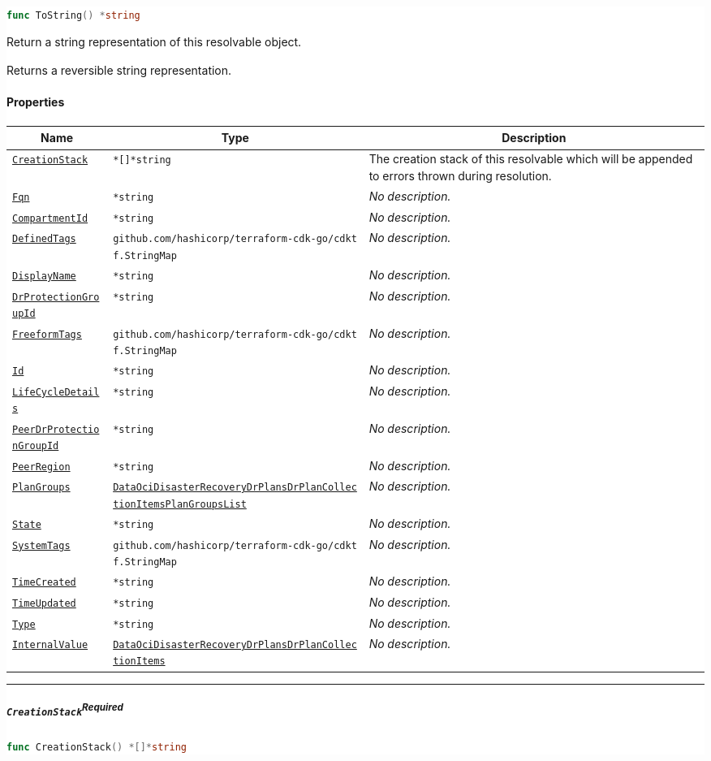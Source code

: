 ```go
func ToString() *string
```

Return a string representation of this resolvable object.

Returns a reversible string representation.


#### Properties <a name="Properties" id="Properties"></a>

| **Name** | **Type** | **Description** |
| --- | --- | --- |
| <code><a href="#rhizo-co-terraform-provider-oci.dataOciDisasterRecoveryDrPlans.DataOciDisasterRecoveryDrPlansDrPlanCollectionItemsOutputReference.property.creationStack">CreationStack</a></code> | <code>*[]*string</code> | The creation stack of this resolvable which will be appended to errors thrown during resolution. |
| <code><a href="#rhizo-co-terraform-provider-oci.dataOciDisasterRecoveryDrPlans.DataOciDisasterRecoveryDrPlansDrPlanCollectionItemsOutputReference.property.fqn">Fqn</a></code> | <code>*string</code> | *No description.* |
| <code><a href="#rhizo-co-terraform-provider-oci.dataOciDisasterRecoveryDrPlans.DataOciDisasterRecoveryDrPlansDrPlanCollectionItemsOutputReference.property.compartmentId">CompartmentId</a></code> | <code>*string</code> | *No description.* |
| <code><a href="#rhizo-co-terraform-provider-oci.dataOciDisasterRecoveryDrPlans.DataOciDisasterRecoveryDrPlansDrPlanCollectionItemsOutputReference.property.definedTags">DefinedTags</a></code> | <code>github.com/hashicorp/terraform-cdk-go/cdktf.StringMap</code> | *No description.* |
| <code><a href="#rhizo-co-terraform-provider-oci.dataOciDisasterRecoveryDrPlans.DataOciDisasterRecoveryDrPlansDrPlanCollectionItemsOutputReference.property.displayName">DisplayName</a></code> | <code>*string</code> | *No description.* |
| <code><a href="#rhizo-co-terraform-provider-oci.dataOciDisasterRecoveryDrPlans.DataOciDisasterRecoveryDrPlansDrPlanCollectionItemsOutputReference.property.drProtectionGroupId">DrProtectionGroupId</a></code> | <code>*string</code> | *No description.* |
| <code><a href="#rhizo-co-terraform-provider-oci.dataOciDisasterRecoveryDrPlans.DataOciDisasterRecoveryDrPlansDrPlanCollectionItemsOutputReference.property.freeformTags">FreeformTags</a></code> | <code>github.com/hashicorp/terraform-cdk-go/cdktf.StringMap</code> | *No description.* |
| <code><a href="#rhizo-co-terraform-provider-oci.dataOciDisasterRecoveryDrPlans.DataOciDisasterRecoveryDrPlansDrPlanCollectionItemsOutputReference.property.id">Id</a></code> | <code>*string</code> | *No description.* |
| <code><a href="#rhizo-co-terraform-provider-oci.dataOciDisasterRecoveryDrPlans.DataOciDisasterRecoveryDrPlansDrPlanCollectionItemsOutputReference.property.lifeCycleDetails">LifeCycleDetails</a></code> | <code>*string</code> | *No description.* |
| <code><a href="#rhizo-co-terraform-provider-oci.dataOciDisasterRecoveryDrPlans.DataOciDisasterRecoveryDrPlansDrPlanCollectionItemsOutputReference.property.peerDrProtectionGroupId">PeerDrProtectionGroupId</a></code> | <code>*string</code> | *No description.* |
| <code><a href="#rhizo-co-terraform-provider-oci.dataOciDisasterRecoveryDrPlans.DataOciDisasterRecoveryDrPlansDrPlanCollectionItemsOutputReference.property.peerRegion">PeerRegion</a></code> | <code>*string</code> | *No description.* |
| <code><a href="#rhizo-co-terraform-provider-oci.dataOciDisasterRecoveryDrPlans.DataOciDisasterRecoveryDrPlansDrPlanCollectionItemsOutputReference.property.planGroups">PlanGroups</a></code> | <code><a href="#rhizo-co-terraform-provider-oci.dataOciDisasterRecoveryDrPlans.DataOciDisasterRecoveryDrPlansDrPlanCollectionItemsPlanGroupsList">DataOciDisasterRecoveryDrPlansDrPlanCollectionItemsPlanGroupsList</a></code> | *No description.* |
| <code><a href="#rhizo-co-terraform-provider-oci.dataOciDisasterRecoveryDrPlans.DataOciDisasterRecoveryDrPlansDrPlanCollectionItemsOutputReference.property.state">State</a></code> | <code>*string</code> | *No description.* |
| <code><a href="#rhizo-co-terraform-provider-oci.dataOciDisasterRecoveryDrPlans.DataOciDisasterRecoveryDrPlansDrPlanCollectionItemsOutputReference.property.systemTags">SystemTags</a></code> | <code>github.com/hashicorp/terraform-cdk-go/cdktf.StringMap</code> | *No description.* |
| <code><a href="#rhizo-co-terraform-provider-oci.dataOciDisasterRecoveryDrPlans.DataOciDisasterRecoveryDrPlansDrPlanCollectionItemsOutputReference.property.timeCreated">TimeCreated</a></code> | <code>*string</code> | *No description.* |
| <code><a href="#rhizo-co-terraform-provider-oci.dataOciDisasterRecoveryDrPlans.DataOciDisasterRecoveryDrPlansDrPlanCollectionItemsOutputReference.property.timeUpdated">TimeUpdated</a></code> | <code>*string</code> | *No description.* |
| <code><a href="#rhizo-co-terraform-provider-oci.dataOciDisasterRecoveryDrPlans.DataOciDisasterRecoveryDrPlansDrPlanCollectionItemsOutputReference.property.type">Type</a></code> | <code>*string</code> | *No description.* |
| <code><a href="#rhizo-co-terraform-provider-oci.dataOciDisasterRecoveryDrPlans.DataOciDisasterRecoveryDrPlansDrPlanCollectionItemsOutputReference.property.internalValue">InternalValue</a></code> | <code><a href="#rhizo-co-terraform-provider-oci.dataOciDisasterRecoveryDrPlans.DataOciDisasterRecoveryDrPlansDrPlanCollectionItems">DataOciDisasterRecoveryDrPlansDrPlanCollectionItems</a></code> | *No description.* |

---

##### `CreationStack`<sup>Required</sup> <a name="CreationStack" id="rhizo-co-terraform-provider-oci.dataOciDisasterRecoveryDrPlans.DataOciDisasterRecoveryDrPlansDrPlanCollectionItemsOutputReference.property.creationStack"></a>

```go
func CreationStack() *[]*string
```
